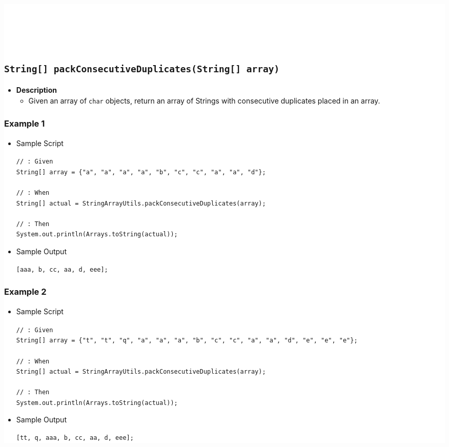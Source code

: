 

















<br><br><br><br>
## `String[] packConsecutiveDuplicates(String[] array)`
* **Description**
    * Given an array of `char` objects, return an array of Strings with consecutive duplicates placed in an array.
        

### Example 1
* Sample Script

    ```
    // : Given
	String[] array = {"a", "a", "a", "a", "b", "c", "c", "a", "a", "d"};
	
    // : When
    String[] actual = StringArrayUtils.packConsecutiveDuplicates(array);
    
    // : Then
    System.out.println(Arrays.toString(actual));
    ```



* Sample Output
    ```
    [aaa, b, cc, aa, d, eee];
    ```


### Example 2
* Sample Script

    ```
    // : Given
	String[] array = {"t", "t", "q", "a", "a", "a", "b", "c", "c", "a", "a", "d", "e", "e", "e"}; 
	
    // : When
    String[] actual = StringArrayUtils.packConsecutiveDuplicates(array);
    
    // : Then
    System.out.println(Arrays.toString(actual));
    ```



* Sample Output
    ```
    [tt, q, aaa, b, cc, aa, d, eee];
    ```
